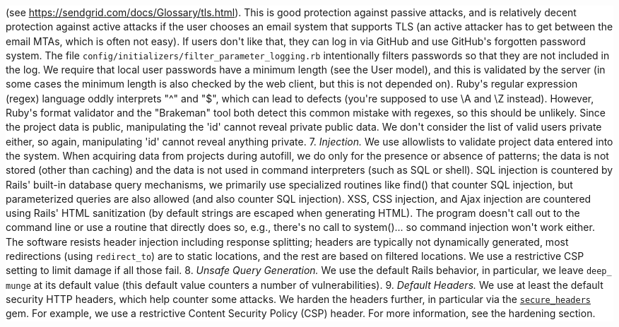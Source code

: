    (see <https://sendgrid.com/docs/Glossary/tls.html>).
   This is good protection against passive attacks, and is relatively decent
   protection against active attacks if the user chooses an email system
   that supports TLS (an active attacker has to get between the email
   MTAs, which is often not easy).
   If users don't like that, they can log in via GitHub and use GitHub's
   forgotten password system.
   The file `config/initializers/filter_parameter_logging.rb`
   intentionally filters passwords so that they are not included in the log.
   We require that local user passwords have a minimum length
   (see the User model), and this is validated by the server
   (in some cases the minimum length is also checked by the web client,
   but this is not depended on).
   Ruby's regular expression (regex) language oddly interprets "^" and "$",
   which can lead to defects (you're supposed to use \A and \Z instead).
   However, Ruby's format validator and the "Brakeman" tool both detect
   this common mistake with regexes, so this should be unlikely.
   Since the project data is public, manipulating the 'id' cannot reveal
   private public data.  We don't consider the list of valid users
   private either, so again, manipulating 'id' cannot reveal anything private.
7. *Injection.*
   We use allowlists to validate project data entered into the system.
   When acquiring data from projects during autofill, we do only for the
   presence or absence of patterns; the data is not stored (other than caching)
   and the data is not used in command interpreters (such as SQL or shell).
   SQL injection is countered by Rails' built-in database query mechanisms,
   we primarily use specialized routines like find() that counter
   SQL injection, but parameterized queries are also allowed
   (and also counter SQL injection).
   XSS, CSS injection, and Ajax injection are
   countered using Rails' HTML sanitization
   (by default strings are escaped when generating HTML).
   The program doesn't call out to the command line or use a routine
   that directly does so, e.g., there's no call
   to system()... so command injection won't work either.
   The software resists header injection including response splitting;
   headers are typically not dynamically generated, most redirections
   (using `redirect_to`) are to static locations, and the rest are based
   on filtered locations.
   We use a restrictive CSP setting to limit damage if all those fail.
8. *Unsafe Query Generation.*
   We use the default Rails behavior, in particular, we leave
   `deep_munge` at its default value
   (this default value counters a number of vulnerabilities).
9. *Default Headers.*
   We use at least the default security HTTP headers,
   which help counter some attacks.
   We harden the headers further, in particular via the
   [`secure_headers`](https://github.com/twitter/secureheaders) gem.
   For example, we use a restrictive Content Security Policy (CSP) header.
   For more information, see the hardening section.
